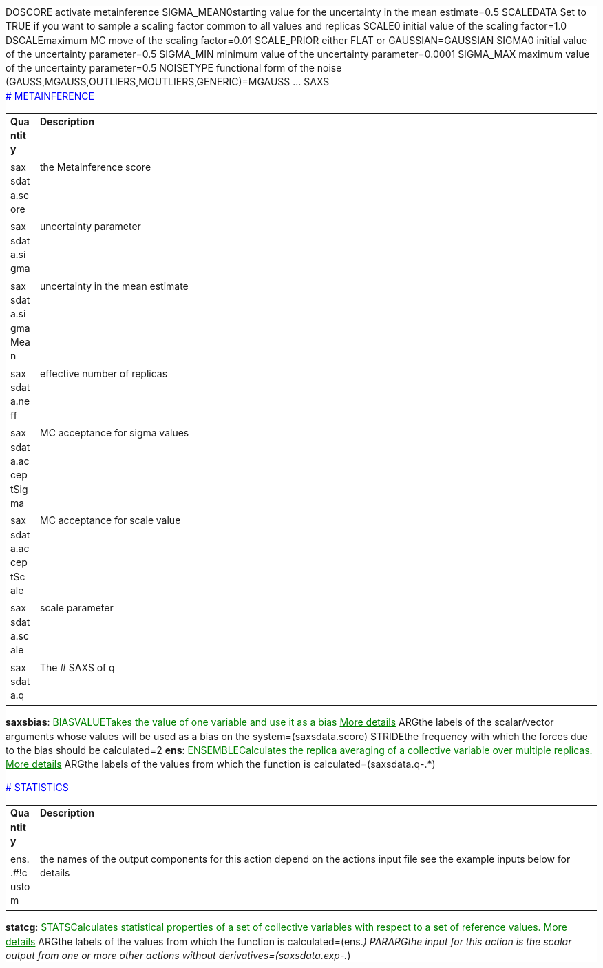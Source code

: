 <span class="plumedtooltip">DOSCORE<span class="right"> activate metainference<i></i></span></span> <span class="plumedtooltip">SIGMA_MEAN0<span class="right">starting value for the uncertainty in the mean estimate<i></i></span></span>=0.5
<span class="plumedtooltip">SCALEDATA<span class="right"> Set to TRUE if you want to sample a scaling factor common to all values and replicas<i></i></span></span> <span class="plumedtooltip">SCALE0<span class="right"> initial value of the scaling factor<i></i></span></span>=1.0
<span class="plumedtooltip">DSCALE<span class="right">maximum MC move of the scaling factor<i></i></span></span>=0.01 <span class="plumedtooltip">SCALE_PRIOR<span class="right"> either FLAT or GAUSSIAN<i></i></span></span>=GAUSSIAN
<span class="plumedtooltip">SIGMA0<span class="right"> initial value of the uncertainty parameter<i></i></span></span>=0.5 <span class="plumedtooltip">SIGMA_MIN<span class="right"> minimum value of the uncertainty parameter<i></i></span></span>=0.0001 <span class="plumedtooltip">SIGMA_MAX<span class="right"> maximum value of the uncertainty parameter<i></i></span></span>=0.5
<span class="plumedtooltip">NOISETYPE<span class="right"> functional form of the noise (GAUSS,MGAUSS,OUTLIERS,MOUTLIERS,GENERIC)<i></i></span></span>=MGAUSS
... SAXS
<br/><span style="color:blue" class="comment"># METAINFERENCE</span>
<span style="display:none;" id="data/GELSOLIN/SLC_ON/plumed.datsaxsdata">The SAXS action with label <b>saxsdata</b> calculates the following quantities:<table  align="center" frame="void" width="95%" cellpadding="5%"><tr><td width="5%"><b> Quantity </b>  </td><td><b> Description </b> </td></tr><tr><td width="5%">saxsdata.score</td><td>the Metainference score</td></tr><tr><td width="5%">saxsdata.sigma</td><td>uncertainty parameter</td></tr><tr><td width="5%">saxsdata.sigmaMean</td><td>uncertainty in the mean estimate</td></tr><tr><td width="5%">saxsdata.neff</td><td>effective number of replicas</td></tr><tr><td width="5%">saxsdata.acceptSigma</td><td>MC acceptance for sigma values</td></tr><tr><td width="5%">saxsdata.acceptScale</td><td>MC acceptance for scale value</td></tr><tr><td width="5%">saxsdata.scale</td><td>scale parameter</td></tr><tr><td width="5%">saxsdata.q</td><td>The # SAXS of q</td></tr></table></span><b name="data/GELSOLIN/SLC_ON/plumed.datsaxsbias" onclick='showPath("data/GELSOLIN/SLC_ON/plumed.dat","data/GELSOLIN/SLC_ON/plumed.datsaxsbias","data/GELSOLIN/SLC_ON/plumed.datsaxsbias","brown")'>saxsbias</b>: <span class="plumedtooltip" style="color:green">BIASVALUE<span class="right">Takes the value of one variable and use it as a bias <a href="https://www.plumed.org/doc-master/user-doc/html/BIASVALUE" style="color:green">More details</a><i></i></span></span> <span class="plumedtooltip">ARG<span class="right">the labels of the scalar/vector arguments whose values will be used as a bias on the system<i></i></span></span>=(saxsdata\.score) <span class="plumedtooltip">STRIDE<span class="right">the frequency with which the forces due to the bias should be calculated<i></i></span></span>=2
<span style="display:none;" id="data/GELSOLIN/SLC_ON/plumed.datsaxsbias">The BIASVALUE action with label <b>saxsbias</b> calculates the following quantities:<table  align="center" frame="void" width="95%" cellpadding="5%"><tr><td width="5%"><b> Quantity </b>  </td><td><b> Description </b> </td></tr><tr><td width="5%">saxsbias.bias</td><td>the instantaneous value of the bias potential</td></tr><tr><td width="5%">saxsbias._bias</td><td>one or multiple instances of this quantity can be referenced elsewhere in the input file</td></tr></table></span><b name="data/GELSOLIN/SLC_ON/plumed.datens" onclick='showPath("data/GELSOLIN/SLC_ON/plumed.dat","data/GELSOLIN/SLC_ON/plumed.datens","data/GELSOLIN/SLC_ON/plumed.datens","brown")'>ens</b>: <span class="plumedtooltip" style="color:green">ENSEMBLE<span class="right">Calculates the replica averaging of a collective variable over multiple replicas. <a href="https://www.plumed.org/doc-master/user-doc/html/ENSEMBLE" style="color:green">More details</a><i></i></span></span> <span class="plumedtooltip">ARG<span class="right">the labels of the values from which the function is calculated<i></i></span></span>=(saxsdata\.q-.*)

<span style="color:blue" class="comment"># STATISTICS</span>
<span style="display:none;" id="data/GELSOLIN/SLC_ON/plumed.datens">The ENSEMBLE action with label <b>ens</b> calculates the following quantities:<table  align="center" frame="void" width="95%" cellpadding="5%"><tr><td width="5%"><b> Quantity </b>  </td><td><b> Description </b> </td></tr><tr><td width="5%">ens..#!custom</td><td>the names of the output components for this action depend on the actions input file see the example inputs below for details</td></tr></table></span><b name="data/GELSOLIN/SLC_ON/plumed.datstatcg" onclick='showPath("data/GELSOLIN/SLC_ON/plumed.dat","data/GELSOLIN/SLC_ON/plumed.datstatcg","data/GELSOLIN/SLC_ON/plumed.datstatcg","brown")'>statcg</b>: <span class="plumedtooltip" style="color:green">STATS<span class="right">Calculates statistical properties of a set of collective variables with respect to a set of reference values. <a href="https://www.plumed.org/doc-master/user-doc/html/STATS" style="color:green">More details</a><i></i></span></span> <span class="plumedtooltip">ARG<span class="right">the labels of the values from which the function is calculated<i></i></span></span>=(ens.*) <span class="plumedtooltip">PARARG<span class="right">the input for this action is the scalar output from one or more other actions without derivatives<i></i></span></span>=(saxsdata\.exp-.*)
